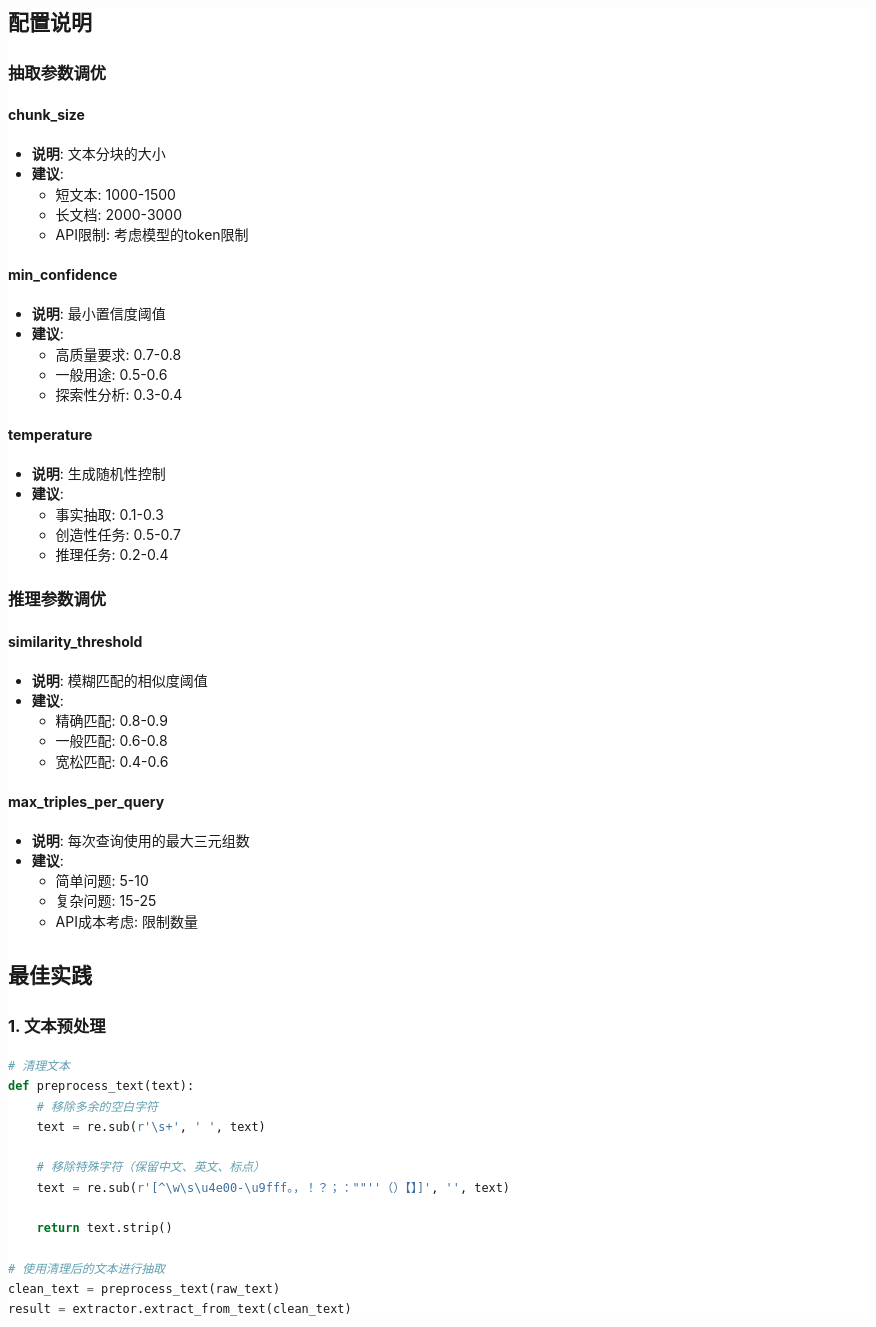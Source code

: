 ## 配置说明

### 抽取参数调优

#### chunk_size
- **说明**: 文本分块的大小
- **建议**: 
  - 短文本: 1000-1500
  - 长文档: 2000-3000
  - API限制: 考虑模型的token限制

#### min_confidence
- **说明**: 最小置信度阈值
- **建议**:
  - 高质量要求: 0.7-0.8
  - 一般用途: 0.5-0.6
  - 探索性分析: 0.3-0.4

#### temperature
- **说明**: 生成随机性控制
- **建议**:
  - 事实抽取: 0.1-0.3
  - 创造性任务: 0.5-0.7
  - 推理任务: 0.2-0.4

### 推理参数调优

#### similarity_threshold
- **说明**: 模糊匹配的相似度阈值
- **建议**:
  - 精确匹配: 0.8-0.9
  - 一般匹配: 0.6-0.8
  - 宽松匹配: 0.4-0.6

#### max_triples_per_query
- **说明**: 每次查询使用的最大三元组数
- **建议**:
  - 简单问题: 5-10
  - 复杂问题: 15-25
  - API成本考虑: 限制数量

## 最佳实践

### 1. 文本预处理

```python
# 清理文本
def preprocess_text(text):
    # 移除多余的空白字符
    text = re.sub(r'\s+', ' ', text)
    
    # 移除特殊字符（保留中文、英文、标点）
    text = re.sub(r'[^\w\s\u4e00-\u9fff。，！？；：""''（）【】]', '', text)
    
    return text.strip()

# 使用清理后的文本进行抽取
clean_text = preprocess_text(raw_text)
result = extractor.extract_from_text(clean_text)
```
